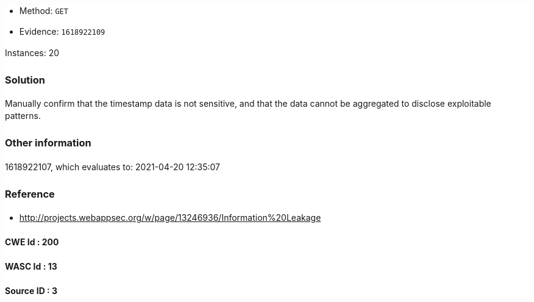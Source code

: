   
  * Method: `GET`
  
  
  * Evidence: `1618922109`
  
  
  
  
Instances: 20
  
### Solution
<p>Manually confirm that the timestamp data is not sensitive, and that the data cannot be aggregated to disclose exploitable patterns.</p>
  
### Other information
<p>1618922107, which evaluates to: 2021-04-20 12:35:07</p>
  
### Reference
* http://projects.webappsec.org/w/page/13246936/Information%20Leakage

  
#### CWE Id : 200
  
#### WASC Id : 13
  
#### Source ID : 3
